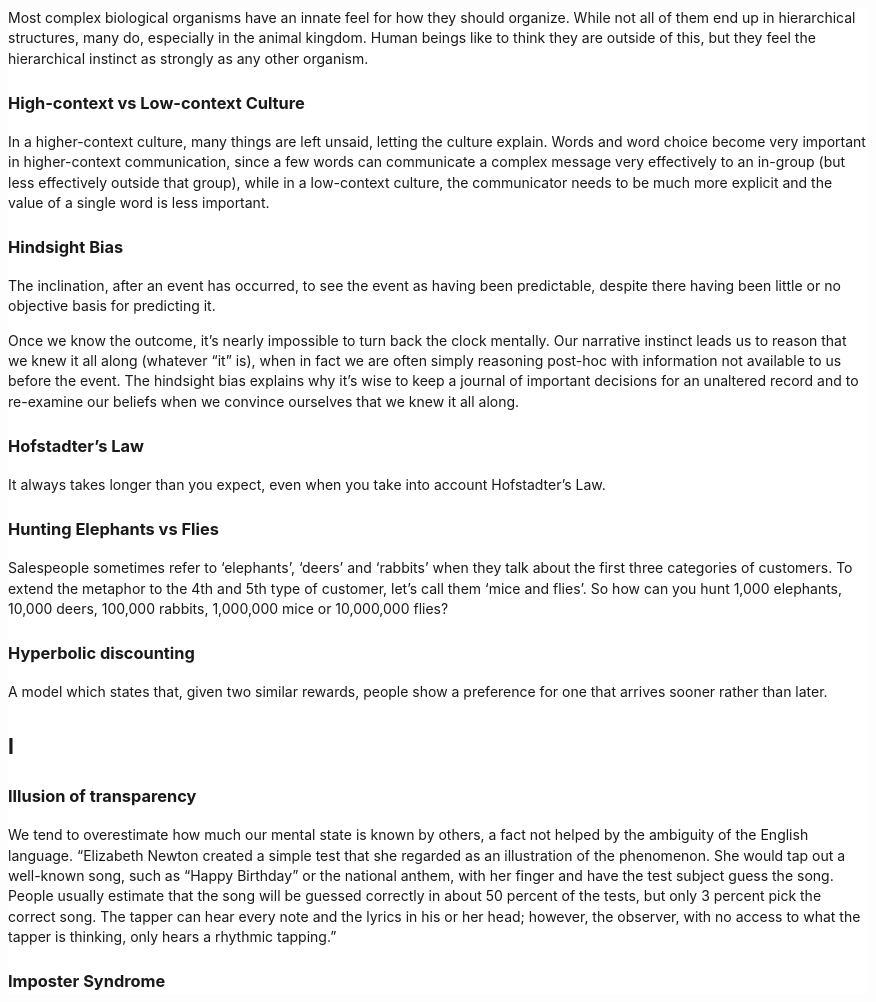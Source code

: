 Most complex biological organisms have an innate feel for how they should organize. While not all of them end up in hierarchical structures, many do, especially in the animal kingdom. Human beings like to think they are outside of this, but they feel the hierarchical instinct as strongly as any other organism.

### High-context vs Low-context Culture 

In a higher-context culture, many things are left unsaid, letting the culture explain. Words and word choice become very important in higher-context communication, since a few words can communicate a complex message very effectively to an in-group (but less effectively outside that group), while in a low-context culture, the communicator needs to be much more explicit and the value of a single word is less important.

### Hindsight Bias 

The inclination, after an event has occurred, to see the event as having been predictable, despite there having been little or no objective basis for predicting it. 

Once we know the outcome, it’s nearly impossible to turn back the clock mentally. Our narrative instinct leads us to reason that we knew it all along (whatever “it” is), when in fact we are often simply reasoning post-hoc with  information not available to us before the event. The hindsight bias explains why it’s wise to keep a journal of important decisions for an unaltered record and to re-examine our beliefs when we convince ourselves that we knew it all along.

### Hofstadter’s Law

It always takes longer than you expect, even when you take into account Hofstadter’s Law.

### Hunting Elephants vs Flies 

Salespeople sometimes refer to ‘elephants’, ‘deers’ and ‘rabbits’ when they talk about the first three categories of customers. To extend the metaphor to the 4th and 5th type of customer, let’s call them ‘mice and flies’. So how  can you hunt 1,000 elephants, 10,000 deers, 100,000 rabbits, 1,000,000 mice or 10,000,000 flies?

### Hyperbolic discounting
A model which states that, given two similar rewards, people show a preference for one that arrives sooner rather than later.

## I

### Illusion of transparency 

We tend to overestimate how much our mental state is known by others, a fact not helped by the ambiguity of the English language. “Elizabeth Newton created a simple test that she regarded as an illustration of the phenomenon. She would tap out a well-known song, such as “Happy Birthday” or the national anthem, with her finger and have the test subject guess the song. People usually estimate that the song will be guessed correctly in about 50 percent of the tests, but only 3 percent pick the correct song. The tapper can hear every note and the lyrics in his or her head; however, the observer, with no access to what the tapper is thinking, only hears a rhythmic tapping.”

### Imposter Syndrome 
